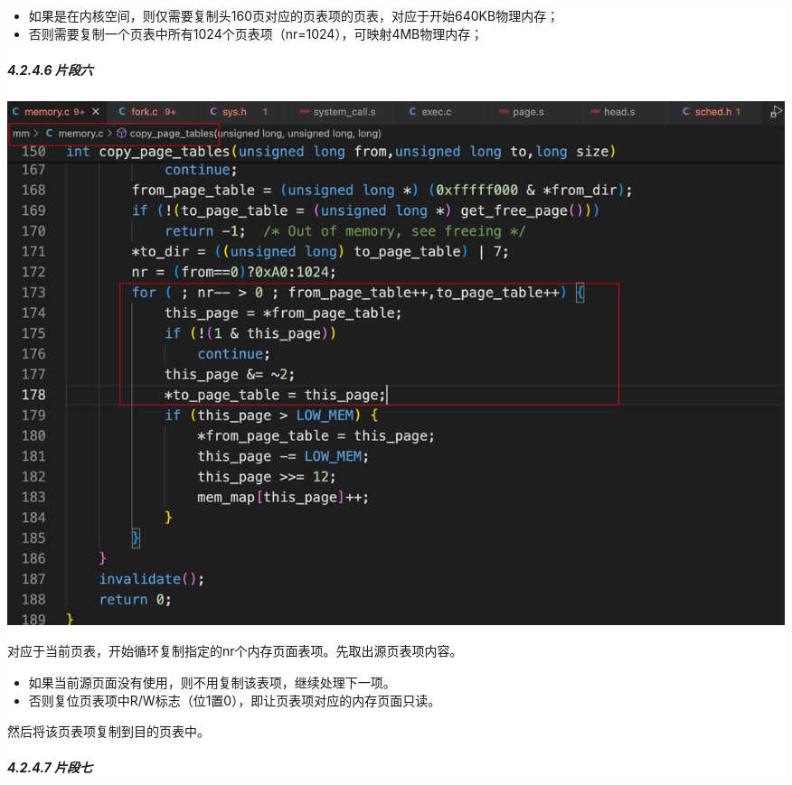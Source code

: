 + 如果是在内核空间，则仅需要复制头160页对应的页表项的页表，对应于开始640KB物理内存；
+ 否则需要复制一个页表中所有1024个页表项（nr=1024），可映射4MB物理内存；

##### 4.2.4.6 片段六

![image-20240417113651965](分析fork的内存管理.assets/image-20240417113651965.png) 

对应于当前页表，开始循环复制指定的nr个内存页面表项。先取出源页表项内容。

+ 如果当前源页面没有使用，则不用复制该表项，继续处理下一项。
+ 否则复位页表项中R/W标志（位1置0），即让页表项对应的内存页面只读。

然后将该页表项复制到目的页表中。

##### 4.2.4.7 片段七
